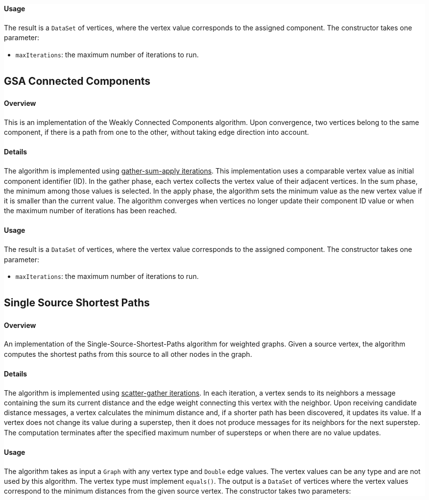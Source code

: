 #### Usage

The result is a `DataSet` of vertices, where the vertex value corresponds to the assigned component. The constructor takes one parameter:

*   `maxIterations`: the maximum number of iterations to run.

## GSA Connected Components

#### Overview

This is an implementation of the Weakly Connected Components algorithm. Upon convergence, two vertices belong to the same component, if there is a path from one to the other, without taking edge direction into account.

#### Details

The algorithm is implemented using [gather-sum-apply iterations](#gather-sum-apply-iterations). This implementation uses a comparable vertex value as initial component identifier (ID). In the gather phase, each vertex collects the vertex value of their adjacent vertices. In the sum phase, the minimum among those values is selected. In the apply phase, the algorithm sets the minimum value as the new vertex value if it is smaller than the current value. The algorithm converges when vertices no longer update their component ID value or when the maximum number of iterations has been reached.

#### Usage

The result is a `DataSet` of vertices, where the vertex value corresponds to the assigned component. The constructor takes one parameter:

*   `maxIterations`: the maximum number of iterations to run.

## Single Source Shortest Paths

#### Overview

An implementation of the Single-Source-Shortest-Paths algorithm for weighted graphs. Given a source vertex, the algorithm computes the shortest paths from this source to all other nodes in the graph.

#### Details

The algorithm is implemented using [scatter-gather iterations](#scatter-gather-iterations). In each iteration, a vertex sends to its neighbors a message containing the sum its current distance and the edge weight connecting this vertex with the neighbor. Upon receiving candidate distance messages, a vertex calculates the minimum distance and, if a shorter path has been discovered, it updates its value. If a vertex does not change its value during a superstep, then it does not produce messages for its neighbors for the next superstep. The computation terminates after the specified maximum number of supersteps or when there are no value updates.

#### Usage

The algorithm takes as input a `Graph` with any vertex type and `Double` edge values. The vertex values can be any type and are not used by this algorithm. The vertex type must implement `equals()`. The output is a `DataSet` of vertices where the vertex values correspond to the minimum distances from the given source vertex. The constructor takes two parameters:
